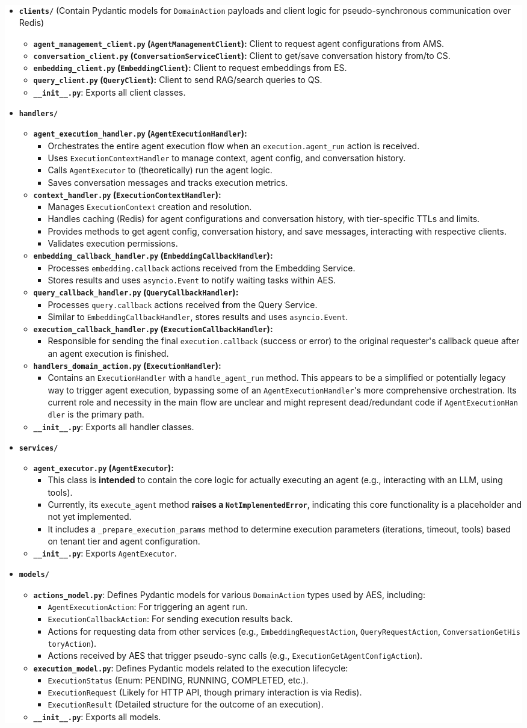 *   **`clients/`** (Contain Pydantic models for `DomainAction` payloads and client logic for pseudo-synchronous communication over Redis)
    *   **`agent_management_client.py` (`AgentManagementClient`):** Client to request agent configurations from AMS.
    *   **`conversation_client.py` (`ConversationServiceClient`):** Client to get/save conversation history from/to CS.
    *   **`embedding_client.py` (`EmbeddingClient`):** Client to request embeddings from ES.
    *   **`query_client.py` (`QueryClient`):** Client to send RAG/search queries to QS.
    *   **`__init__.py`**: Exports all client classes.

*   **`handlers/`**
    *   **`agent_execution_handler.py` (`AgentExecutionHandler`):** 
        *   Orchestrates the entire agent execution flow when an `execution.agent_run` action is received.
        *   Uses `ExecutionContextHandler` to manage context, agent config, and conversation history.
        *   Calls `AgentExecutor` to (theoretically) run the agent logic.
        *   Saves conversation messages and tracks execution metrics.
    *   **`context_handler.py` (`ExecutionContextHandler`):** 
        *   Manages `ExecutionContext` creation and resolution.
        *   Handles caching (Redis) for agent configurations and conversation history, with tier-specific TTLs and limits.
        *   Provides methods to get agent config, conversation history, and save messages, interacting with respective clients.
        *   Validates execution permissions.
    *   **`embedding_callback_handler.py` (`EmbeddingCallbackHandler`):** 
        *   Processes `embedding.callback` actions received from the Embedding Service.
        *   Stores results and uses `asyncio.Event` to notify waiting tasks within AES.
    *   **`query_callback_handler.py` (`QueryCallbackHandler`):** 
        *   Processes `query.callback` actions received from the Query Service.
        *   Similar to `EmbeddingCallbackHandler`, stores results and uses `asyncio.Event`.
    *   **`execution_callback_handler.py` (`ExecutionCallbackHandler`):** 
        *   Responsible for sending the final `execution.callback` (success or error) to the original requester's callback queue after an agent execution is finished.
    *   **`handlers_domain_action.py` (`ExecutionHandler`):** 
        *   Contains an `ExecutionHandler` with a `handle_agent_run` method. This appears to be a simplified or potentially legacy way to trigger agent execution, bypassing some of an `AgentExecutionHandler`'s more comprehensive orchestration. Its current role and necessity in the main flow are unclear and might represent dead/redundant code if `AgentExecutionHandler` is the primary path.
    *   **`__init__.py`**: Exports all handler classes.

*   **`services/`**
    *   **`agent_executor.py` (`AgentExecutor`):**
        *   This class is **intended** to contain the core logic for actually executing an agent (e.g., interacting with an LLM, using tools).
        *   Currently, its `execute_agent` method **raises a `NotImplementedError`**, indicating this core functionality is a placeholder and not yet implemented.
        *   It includes a `_prepare_execution_params` method to determine execution parameters (iterations, timeout, tools) based on tenant tier and agent configuration.
    *   **`__init__.py`**: Exports `AgentExecutor`.

*   **`models/`**
    *   **`actions_model.py`**: Defines Pydantic models for various `DomainAction` types used by AES, including:
        *   `AgentExecutionAction`: For triggering an agent run.
        *   `ExecutionCallbackAction`: For sending execution results back.
        *   Actions for requesting data from other services (e.g., `EmbeddingRequestAction`, `QueryRequestAction`, `ConversationGetHistoryAction`).
        *   Actions received by AES that trigger pseudo-sync calls (e.g., `ExecutionGetAgentConfigAction`).
    *   **`execution_model.py`**: Defines Pydantic models related to the execution lifecycle:
        *   `ExecutionStatus` (Enum: PENDING, RUNNING, COMPLETED, etc.).
        *   `ExecutionRequest` (Likely for HTTP API, though primary interaction is via Redis).
        *   `ExecutionResult` (Detailed structure for the outcome of an execution).
    *   **`__init__.py`**: Exports all models.
